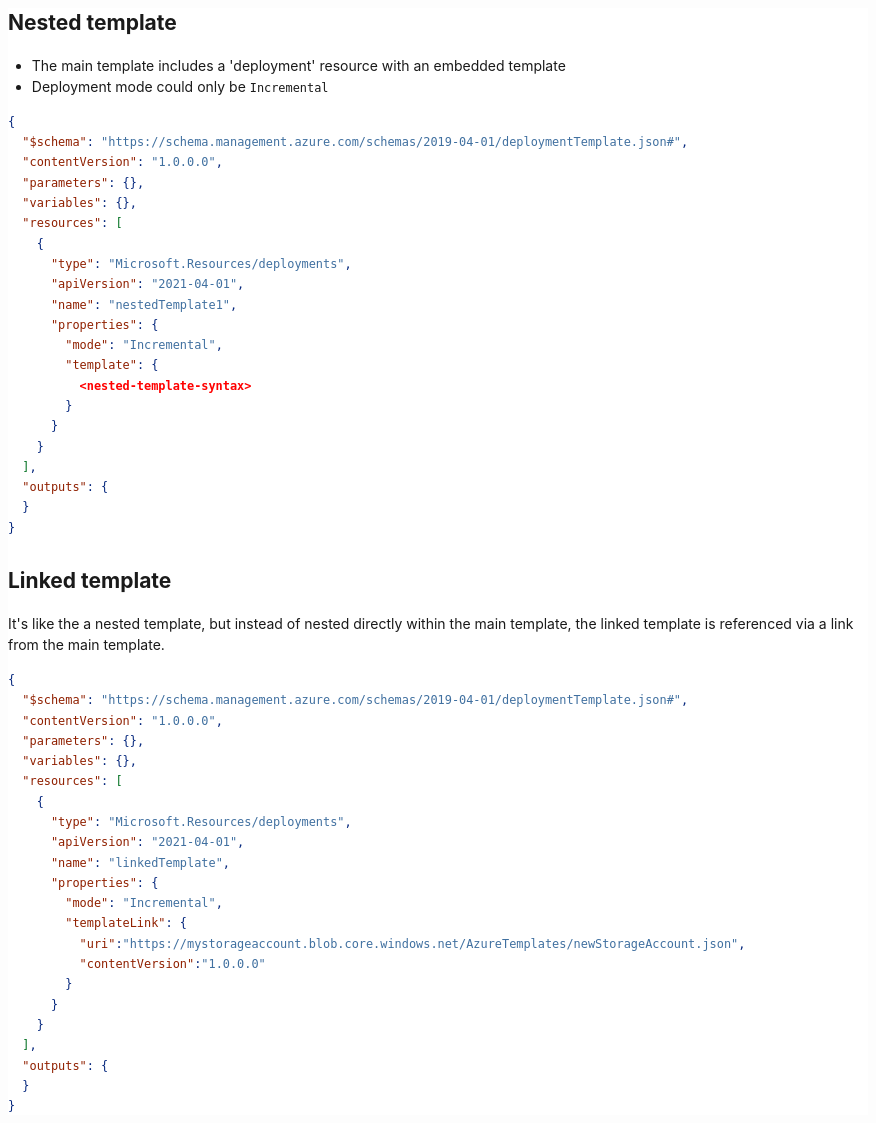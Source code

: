 ## Nested template

- The main template includes a 'deployment' resource with an embedded template
- Deployment mode could only be `Incremental`

```json
{
  "$schema": "https://schema.management.azure.com/schemas/2019-04-01/deploymentTemplate.json#",
  "contentVersion": "1.0.0.0",
  "parameters": {},
  "variables": {},
  "resources": [
    {
      "type": "Microsoft.Resources/deployments",
      "apiVersion": "2021-04-01",
      "name": "nestedTemplate1",
      "properties": {
        "mode": "Incremental",
        "template": {
          <nested-template-syntax>
        }
      }
    }
  ],
  "outputs": {
  }
}
```


## Linked template

It's like the a nested template, but instead of nested directly within the main template, the linked template is referenced via a link from the main template.

```json
{
  "$schema": "https://schema.management.azure.com/schemas/2019-04-01/deploymentTemplate.json#",
  "contentVersion": "1.0.0.0",
  "parameters": {},
  "variables": {},
  "resources": [
    {
      "type": "Microsoft.Resources/deployments",
      "apiVersion": "2021-04-01",
      "name": "linkedTemplate",
      "properties": {
        "mode": "Incremental",
        "templateLink": {
          "uri":"https://mystorageaccount.blob.core.windows.net/AzureTemplates/newStorageAccount.json",
          "contentVersion":"1.0.0.0"
        }
      }
    }
  ],
  "outputs": {
  }
}
```
